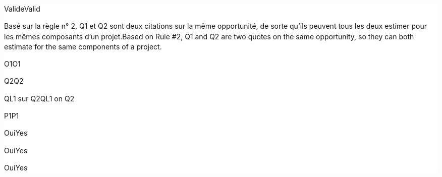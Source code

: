 <span data-ttu-id="28fc8-258">Valide</span><span class="sxs-lookup"><span data-stu-id="28fc8-258">Valid</span></span> </p>
            </td>
            <td width="308" rowspan="2" valign="top">
                <p>
<span data-ttu-id="28fc8-259">Basé sur la règle n° 2, Q1 et Q2 sont deux citations sur la même opportunité, de sorte qu’ils peuvent tous les deux estimer pour les mêmes composants d’un projet.</span><span class="sxs-lookup"><span data-stu-id="28fc8-259">Based on Rule #2, Q1 and Q2 are two quotes on the same opportunity, so they can both estimate for the same components of a project.</span></span>
                </p>
            </td>
        </tr>
        <tr>
            <td width="61" valign="top">
                <p>
<span data-ttu-id="28fc8-260">O1</span><span class="sxs-lookup"><span data-stu-id="28fc8-260">O1</span></span> </p>
            </td>
            <td width="41" valign="top">
                <p>
<span data-ttu-id="28fc8-261">Q2</span><span class="sxs-lookup"><span data-stu-id="28fc8-261">Q2</span></span> </p>
            </td>
            <td width="42" valign="top">
                <p>
<span data-ttu-id="28fc8-262">QL1 sur Q2</span><span class="sxs-lookup"><span data-stu-id="28fc8-262">QL1 on Q2</span></span> </p>
            </td>
            <td width="42" valign="top">
                <p>
<span data-ttu-id="28fc8-263">P1</span><span class="sxs-lookup"><span data-stu-id="28fc8-263">P1</span></span> </p>
            </td>
            <td width="48" valign="top">
                <p>
<span data-ttu-id="28fc8-264">Oui</span><span class="sxs-lookup"><span data-stu-id="28fc8-264">Yes</span></span> </p>
            </td>
            <td width="48" valign="top">
                <p>
<span data-ttu-id="28fc8-265">Oui</span><span class="sxs-lookup"><span data-stu-id="28fc8-265">Yes</span></span> </p>
            </td>
            <td width="42" valign="top">
                <p>
<span data-ttu-id="28fc8-266">Oui</span><span class="sxs-lookup"><span data-stu-id="28fc8-266">Yes</span></span> </p>
            </td>
            <td width="54" valign="top">
            </td>
        </tr>
        <tr>
            <td width="61" valign="top">
            </td>
            <td width="41" valign="top">
            </td>
            <td width="42" valign="top">
            </td>
            <td width="42" valign="top">
            </td>
            <td width="48" valign="top">
            </td>
            <td width="48" valign="top">
            </td>